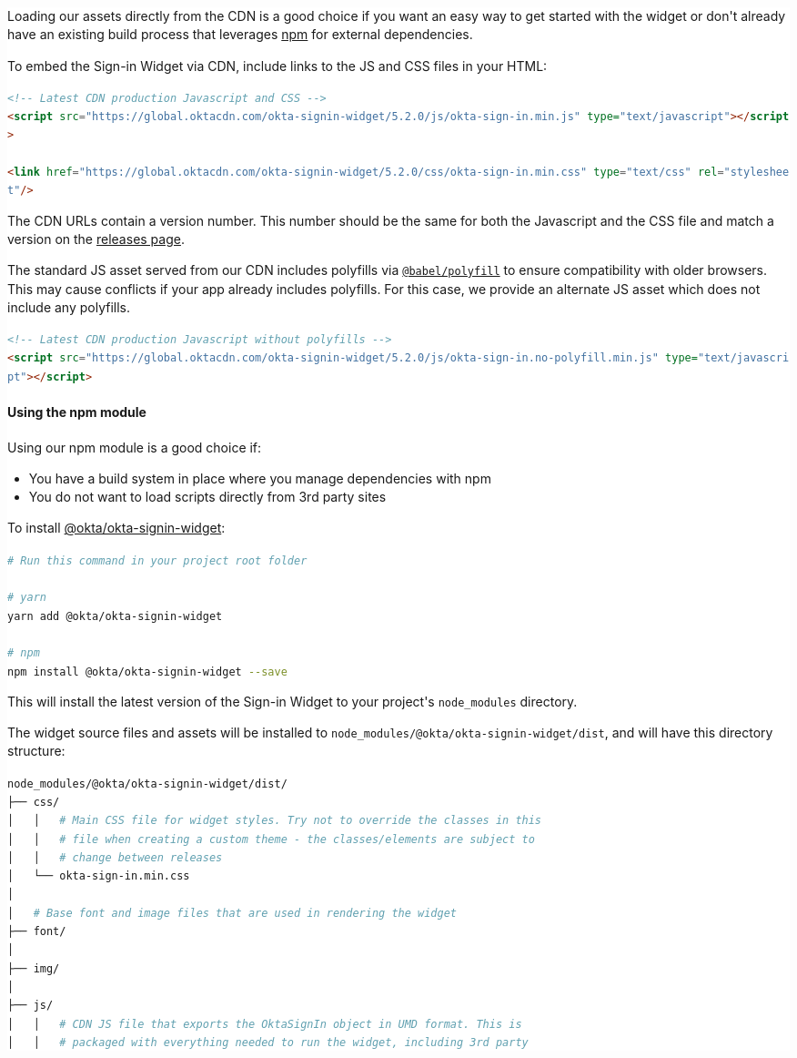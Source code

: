Loading our assets directly from the CDN is a good choice if you want an easy way to get started with the widget or don't already have an existing build process that leverages [npm](https://www.npmjs.com/) for external dependencies.

To embed the Sign-in Widget via CDN, include links to the JS and CSS files in your HTML:

```html
<!-- Latest CDN production Javascript and CSS -->
<script src="https://global.oktacdn.com/okta-signin-widget/5.2.0/js/okta-sign-in.min.js" type="text/javascript"></script>

<link href="https://global.oktacdn.com/okta-signin-widget/5.2.0/css/okta-sign-in.min.css" type="text/css" rel="stylesheet"/>
```

The CDN URLs contain a version number. This number should be the same for both the Javascript and the CSS file and match a version on the [releases page](/releases).

The standard JS asset served from our CDN includes polyfills via [`@babel/polyfill`](https://babeljs.io/docs/en/babel-polyfill/) to ensure compatibility with older browsers. This may cause conflicts if your app already includes polyfills. For this case, we provide an alternate JS asset which does not include any polyfills.

```html
<!-- Latest CDN production Javascript without polyfills -->
<script src="https://global.oktacdn.com/okta-signin-widget/5.2.0/js/okta-sign-in.no-polyfill.min.js" type="text/javascript"></script>
```

#### Using the npm module

Using our npm module is a good choice if:

- You have a build system in place where you manage dependencies with npm
- You do not want to load scripts directly from 3rd party sites

To install [@okta/okta-signin-widget](https://www.npmjs.com/package/@okta/okta-signin-widget):

```bash
# Run this command in your project root folder

# yarn
yarn add @okta/okta-signin-widget

# npm
npm install @okta/okta-signin-widget --save
```

This will install the latest version of the Sign-in Widget to your project's `node_modules` directory.

The widget source files and assets will be installed to `node_modules/@okta/okta-signin-widget/dist`, and will have this directory structure:

```bash
node_modules/@okta/okta-signin-widget/dist/
├── css/
│   │   # Main CSS file for widget styles. Try not to override the classes in this
│   │   # file when creating a custom theme - the classes/elements are subject to
│   │   # change between releases
│   └── okta-sign-in.min.css
│
│   # Base font and image files that are used in rendering the widget
├── font/
│
├── img/
│
├── js/
│   │   # CDN JS file that exports the OktaSignIn object in UMD format. This is
│   │   # packaged with everything needed to run the widget, including 3rd party
```